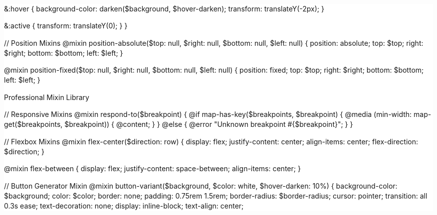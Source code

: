   &:hover {
    background-color: darken($background, $hover-darken);
    transform: translateY(-2px);
  }
  
  &:active {
    transform: translateY(0);
  }
}

// Position Mixins
@mixin position-absolute($top: null, $right: null, $bottom: null, $left: null) {
  position: absolute;
  top: $top;
  right: $right;
  bottom: $bottom;
  left: $left;
}

@mixin position-fixed($top: null, $right: null, $bottom: null, $left: null) {
  position: fixed;
  top: $top;
  right: $right;
  bottom: $bottom;
  left: $left;
}

Professional Mixin Library

// Responsive Mixins
@mixin respond-to($breakpoint) {
  @if map-has-key($breakpoints, $breakpoint) {
    @media (min-width: map-get($breakpoints, $breakpoint)) {
      @content;
    }
  } @else {
    @error "Unknown breakpoint #{$breakpoint}";
  }
}

// Flexbox Mixins
@mixin flex-center($direction: row) {
  display: flex;
  justify-content: center;
  align-items: center;
  flex-direction: $direction;
}

@mixin flex-between {
  display: flex;
  justify-content: space-between;
  align-items: center;
}

// Button Generator Mixin
@mixin button-variant($background, $color: white, $hover-darken: 10%) {
  background-color: $background;
  color: $color;
  border: none;
  padding: 0.75rem 1.5rem;
  border-radius: $border-radius;
  cursor: pointer;
  transition: all 0.3s ease;
  text-decoration: none;
  display: inline-block;
  text-align: center;
  